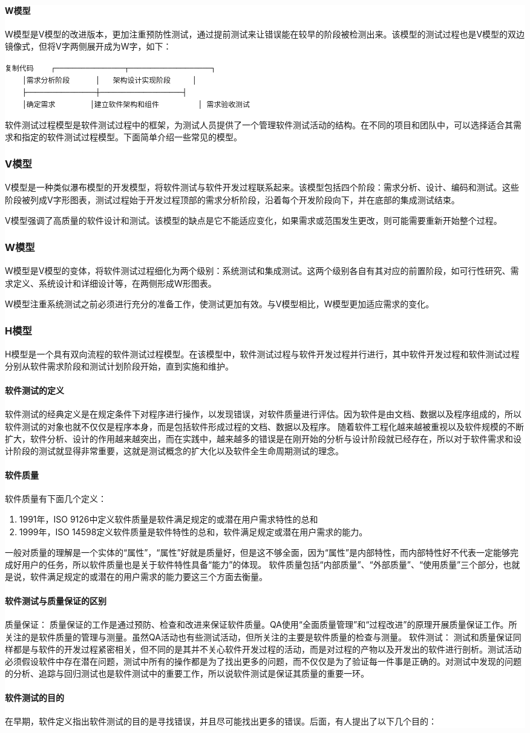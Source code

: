#### W模型

W模型是V模型的改进版本，更加注重预防性测试，通过提前测试来让错误能在较早的阶段被检测出来。该模型的测试过程也是V模型的双边镜像式，但将V字两侧展开成为W字，如下：

```
复制代码    ┌────────────────┬───────────────────┐                             
    │需求分析阶段      │   架构设计实现阶段     │                        
    ├────────────────┼───────────────────┤                       
    │确定需求        │建立软件架构和组件         │ 需求验收测试
```

软件测试过程模型是软件测试过程中的框架，为测试人员提供了一个管理软件测试活动的结构。在不同的项目和团队中，可以选择适合其需求和指定的软件测试过程模型。下面简单介绍一些常见的模型。

### V模型

V模型是一种类似瀑布模型的开发模型，将软件测试与软件开发过程联系起来。该模型包括四个阶段：需求分析、设计、编码和测试。这些阶段被列成V字形图表，测试过程始于开发过程顶部的需求分析阶段，沿着每个开发阶段向下，并在底部的集成测试结束。

V模型强调了高质量的软件设计和测试。该模型的缺点是它不能适应变化，如果需求或范围发生更改，则可能需要重新开始整个过程。

### W模型

W模型是V模型的变体，将软件测试过程细化为两个级别：系统测试和集成测试。这两个级别各自有其对应的前置阶段，如可行性研究、需求定义、系统设计和详细设计等，在两侧形成W形图表。

W模型注重系统测试之前必须进行充分的准备工作，使测试更加有效。与V模型相比，W模型更加适应需求的变化。

### H模型

H模型是一个具有双向流程的软件测试过程模型。在该模型中，软件测试过程与软件开发过程并行进行，其中软件开发过程和软件测试过程分别从软件需求阶段和测试计划阶段开始，直到实施和维护。

#### 软件测试的定义

软件测试的经典定义是在规定条件下对程序进行操作，以发现错误，对软件质量进行评估。因为软件是由文档、数据以及程序组成的，所以软件测试的对象也就不仅仅是程序本身，而是包括软件形成过程的文档、数据以及程序。
 随着软件工程化越来越被重视以及软件规模的不断扩大，软件分析、设计的作用越来越突出，而在实践中，越来越多的错误是在刚开始的分析与设计阶段就已经存在，所以对于软件需求和设计阶段的测试就显得非常重要，这就是测试概念的扩大化以及软件全生命周期测试的理念。

#### 软件质量

软件质量有下面几个定义：

1. 1991年，ISO 9126中定义软件质量是软件满足规定的或潜在用户需求特性的总和
2. 1999年，ISO 14598定义软件质量是软件特性的总和，软件满足规定或潜在用户需求的能力。

一般对质量的理解是一个实体的“属性”，“属性”好就是质量好，但是这不够全面，因为“属性”是内部特性，而内部特性好不代表一定能够完成好用户的任务，所以软件质量也是关于软件特性具备“能力”的体现。
 软件质量包括“内部质量”、“外部质量”、“使用质量”三个部分，也就是说，软件满足规定的或潜在的用户需求的能力要这三个方面去衡量。

#### 软件测试与质量保证的区别

质量保证： 质量保证的工作是通过预防、检查和改进来保证软件质量。QA使用“全面质量管理”和“过程改进”的原理开展质量保证工作。所关注的是软件质量的管理与测量。虽然QA活动也有些测试活动，但所关注的主要是软件质量的检查与测量。
 软件测试：  测试和质量保证同样都是与软件的开发过程紧密相关，但不同的是其并不关心软件开发过程的活动，而是对过程的产物以及开发出的软件进行剖析。测试活动必须假设软件中存在潜在问题，测试中所有的操作都是为了找出更多的问题，而不仅仅是为了验证每一件事是正确的。对测试中发现的问题的分析、追踪与回归测试也是软件测试中的重要工作，所以说软件测试是保证其质量的重要一环。

#### 软件测试的目的

在早期，软件定义指出软件测试的目的是寻找错误，并且尽可能找出更多的错误。后面，有人提出了以下几个目的：
